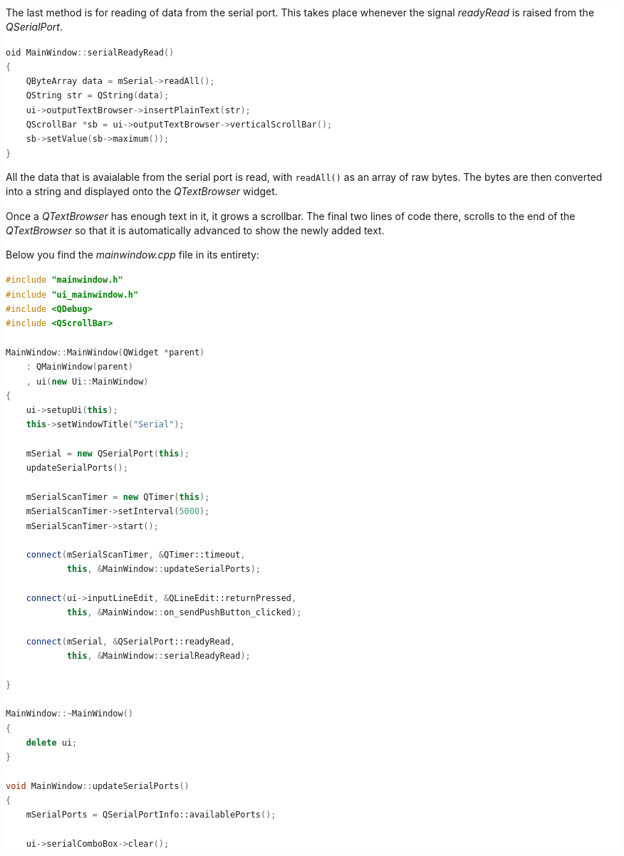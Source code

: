 The last method is for reading of data from the serial port. 
This takes place whenever the signal *readyRead* is raised from the 
*QSerialPort*. 

```cpp
oid MainWindow::serialReadyRead()
{
    QByteArray data = mSerial->readAll();
    QString str = QString(data);
    ui->outputTextBrowser->insertPlainText(str);
    QScrollBar *sb = ui->outputTextBrowser->verticalScrollBar();
    sb->setValue(sb->maximum());
}
``` 
All the data that is avaialable from the serial port is read, with `readAll()`
as an array of raw bytes. The bytes are then converted into a string and 
displayed onto the *QTextBrowser* widget. 

Once a *QTextBrowser* has enough text in it, it grows a scrollbar. The final 
two lines of code there, scrolls to the end of the *QTextBrowser* so that 
it is automatically advanced to show the newly added text. 


Below you find the *mainwindow.cpp* file in its entirety:

```cpp
#include "mainwindow.h"
#include "ui_mainwindow.h"
#include <QDebug>
#include <QScrollBar>

MainWindow::MainWindow(QWidget *parent)
    : QMainWindow(parent)
    , ui(new Ui::MainWindow)
{
    ui->setupUi(this);
    this->setWindowTitle("Serial");

    mSerial = new QSerialPort(this);
    updateSerialPorts();

    mSerialScanTimer = new QTimer(this);
    mSerialScanTimer->setInterval(5000);
    mSerialScanTimer->start();

    connect(mSerialScanTimer, &QTimer::timeout,
            this, &MainWindow::updateSerialPorts);

    connect(ui->inputLineEdit, &QLineEdit::returnPressed,
            this, &MainWindow::on_sendPushButton_clicked);

    connect(mSerial, &QSerialPort::readyRead,
            this, &MainWindow::serialReadyRead);

}

MainWindow::~MainWindow()
{
    delete ui;
}

void MainWindow::updateSerialPorts()
{
    mSerialPorts = QSerialPortInfo::availablePorts();

    ui->serialComboBox->clear();
```